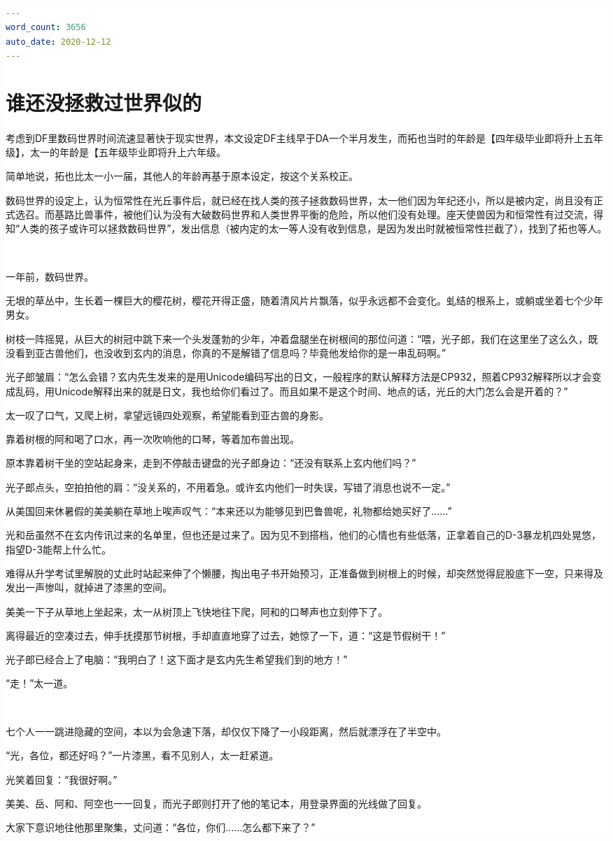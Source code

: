 ```yaml
---
word_count: 3656
auto_date: 2020-12-12
---
```


# 谁还没拯救过世界似的

考虑到DF里数码世界时间流速显著快于现实世界，本文设定DF主线早于DA一个半月发生，而拓也当时的年龄是【四年级毕业即将升上五年级】，太一的年龄是【五年级毕业即将升上六年级。

简单地说，拓也比太一小一届，其他人的年龄再基于原本设定，按这个关系校正。

数码世界的设定上，认为恒常性在光丘事件后，就已经在找人类的孩子拯救数码世界，太一他们因为年纪还小，所以是被内定，尚且没有正式选召。而基路比兽事件，被他们认为没有大破数码世界和人类世界平衡的危险，所以他们没有处理。座天使兽因为和恒常性有过交流，得知“人类的孩子或许可以拯救数码世界”，发出信息（被内定的太一等人没有收到信息，是因为发出时就被恒常性拦截了），找到了拓也等人。

<br>

一年前，数码世界。

无垠的草丛中，生长着一棵巨大的樱花树，樱花开得正盛，随着清风片片飘落，似乎永远都不会变化。虬结的根系上，或躺或坐着七个少年男女。

树枝一阵摇晃，从巨大的树冠中跳下来一个头发蓬勃的少年，冲着盘腿坐在树根间的那位问道：“喂，光子郎，我们在这里坐了这么久，既没看到亚古兽他们，也没收到玄内的消息，你真的不是解错了信息吗？毕竟他发给你的是一串乱码啊。”

光子郎皱眉：“怎么会错？玄内先生发来的是用Unicode编码写出的日文，一般程序的默认解释方法是CP932，照着CP932解释所以才会变成乱码，用Unicode解释出来的就是日文，我也给你们看过了。而且如果不是这个时间、地点的话，光丘的大门怎么会是开着的？”

太一叹了口气，又爬上树，拿望远镜四处观察，希望能看到亚古兽的身影。

靠着树根的阿和喝了口水，再一次吹响他的口琴，等着加布兽出现。

原本靠着树干坐的空站起身来，走到不停敲击键盘的光子郎身边：“还没有联系上玄内他们吗？”

光子郎点头，空拍拍他的肩：“没关系的，不用着急。或许玄内他们一时失误，写错了消息也说不一定。”

从美国回来休暑假的美美躺在草地上唉声叹气：“本来还以为能够见到巴鲁兽呢，礼物都给她买好了……”

光和岳虽然不在玄内传讯过来的名单里，但也还是过来了。因为见不到搭档，他们的心情也有些低落，正拿着自己的D-3暴龙机四处晃悠，指望D-3能帮上什么忙。

难得从升学考试里解脱的丈此时站起来伸了个懒腰，掏出电子书开始预习，正准备做到树根上的时候，却突然觉得屁股底下一空，只来得及发出一声惨叫，就掉进了漆黑的空间。

美美一下子从草地上坐起来，太一从树顶上飞快地往下爬，阿和的口琴声也立刻停下了。

离得最近的空凑过去，伸手抚摸那节树根，手却直直地穿了过去，她惊了一下，道：“这是节假树干！”

光子郎已经合上了电脑：“我明白了！这下面才是玄内先生希望我们到的地方！”

“走！”太一道。

<br>

七个人一一跳进隐藏的空间，本以为会急速下落，却仅仅下降了一小段距离，然后就漂浮在了半空中。

“光，各位，都还好吗？”一片漆黑，看不见别人，太一赶紧道。

光笑着回复：“我很好啊。”

美美、岳、阿和、阿空也一一回复，而光子郎则打开了他的笔记本，用登录界面的光线做了回复。

大家下意识地往他那里聚集，丈问道：“各位，你们……怎么都下来了？”
